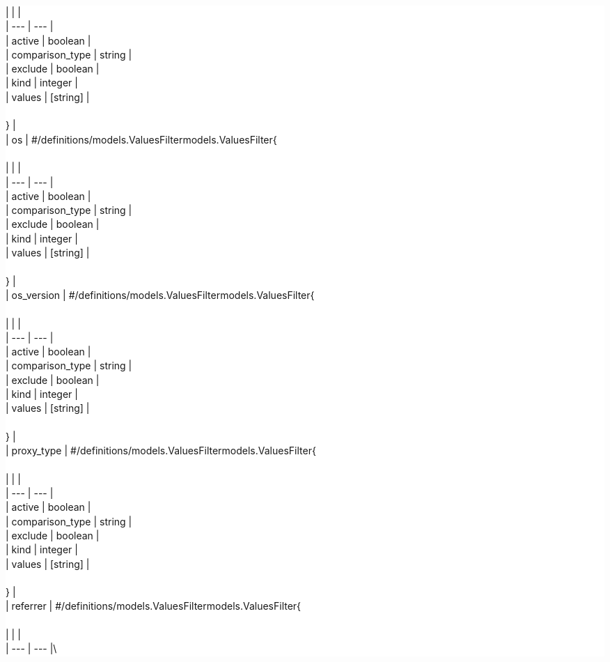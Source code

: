 |     |     |\
| --- | --- |\
| active | boolean |\
| comparison\_type | string |\
| exclude | boolean |\
| kind | integer |\
| values | \[string\] |\
\
} |\
| os | #/definitions/models.ValuesFiltermodels.ValuesFilter{\
\
|     |     |\
| --- | --- |\
| active | boolean |\
| comparison\_type | string |\
| exclude | boolean |\
| kind | integer |\
| values | \[string\] |\
\
} |\
| os\_version | #/definitions/models.ValuesFiltermodels.ValuesFilter{\
\
|     |     |\
| --- | --- |\
| active | boolean |\
| comparison\_type | string |\
| exclude | boolean |\
| kind | integer |\
| values | \[string\] |\
\
} |\
| proxy\_type | #/definitions/models.ValuesFiltermodels.ValuesFilter{\
\
|     |     |\
| --- | --- |\
| active | boolean |\
| comparison\_type | string |\
| exclude | boolean |\
| kind | integer |\
| values | \[string\] |\
\
} |\
| referrer | #/definitions/models.ValuesFiltermodels.ValuesFilter{\
\
|     |     |\
| --- | --- |\
